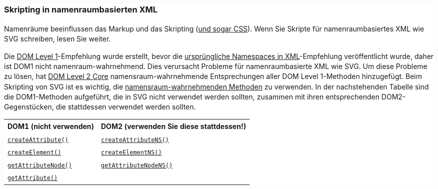 ### Skripting in namenraumbasierten XML

Namenräume beeinflussen das Markup und das Skripting ([und sogar CSS](/de/docs/Web/CSS/CSS_namespaces)). Wenn Sie Skripte für namenraumbasiertes XML wie SVG schreiben, lesen Sie weiter.

Die [DOM Level 1](https://www.w3.org/TR/DOM-Level-1/)-Empfehlung wurde erstellt, bevor die [ursprüngliche Namespaces in XML](https://www.w3.org/TR/xml-names/)-Empfehlung veröffentlicht wurde, daher ist DOM1 nicht namenraum-wahrnehmend. Dies verursacht Probleme für namenraumbasierte XML wie SVG. Um diese Probleme zu lösen, hat [DOM Level 2 Core](https://www.w3.org/TR/DOM-Level-2-Core/) namensraum-wahrnehmende Entsprechungen aller DOM Level 1-Methoden hinzugefügt. Beim Skripting von SVG ist es wichtig, die [namensraum-wahrnehmenden Methoden](https://www.w3.org/TR/DOM-Level-2-Core/core.html#Namespaces-Considerations) zu verwenden. In der nachstehenden Tabelle sind die DOM1-Methoden aufgeführt, die in SVG nicht verwendet werden sollten, zusammen mit ihren entsprechenden DOM2-Gegenstücken, die stattdessen verwendet werden sollten.

<table class="fullwidth-table">
  <tbody>
    <tr>
      <th>DOM1 (nicht verwenden)</th>
      <th>DOM2 (verwenden Sie diese stattdessen!)</th>
    </tr>
    <tr>
      <td>
        <a
          href="/de/docs/Web/API/Document/createAttribute"
          ><code>createAttribute()</code></a
        >
      </td>
      <td>
        <a
          href="/de/docs/Web/API/Document/createAttributeNS"><code>createAttributeNS()</code></a
        >
      </td>
    </tr>
    <tr>
      <td>
        <a
          href="/de/docs/Web/API/Document/createElement"
          ><code>createElement()</code></a
        >
      </td>
      <td>
        <a href="/de/docs/Web/API/Document/createElementNS"><code>createElementNS()</code></a
        >
      </td>
    </tr>
    <tr>
      <td>
        <a
          href="/de/docs/Web/API/Element/getAttributeNode"
          ><code>getAttributeNode()</code></a
        >
      </td>
      <td>
        <a
          href="/de/docs/Web/API/Element/getAttributeNodeNS"><code>getAttributeNodeNS()</code></a
        >
      </td>
    </tr>
    <tr>
      <td>
        <a
          href="/de/docs/Web/API/Element/getAttribute"
          ><code>getAttribute()</code></a